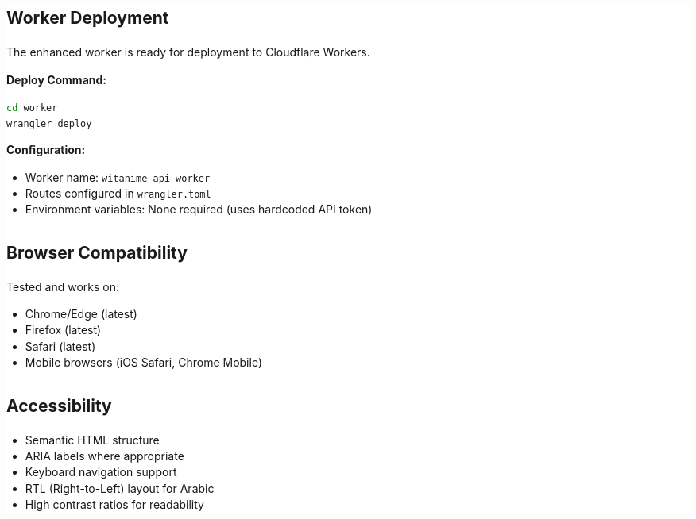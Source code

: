 ## Worker Deployment

The enhanced worker is ready for deployment to Cloudflare Workers.

**Deploy Command:**
```bash
cd worker
wrangler deploy
```

**Configuration:**
- Worker name: `witanime-api-worker`
- Routes configured in `wrangler.toml`
- Environment variables: None required (uses hardcoded API token)

## Browser Compatibility

Tested and works on:
- Chrome/Edge (latest)
- Firefox (latest)
- Safari (latest)
- Mobile browsers (iOS Safari, Chrome Mobile)

## Accessibility

- Semantic HTML structure
- ARIA labels where appropriate
- Keyboard navigation support
- RTL (Right-to-Left) layout for Arabic
- High contrast ratios for readability

